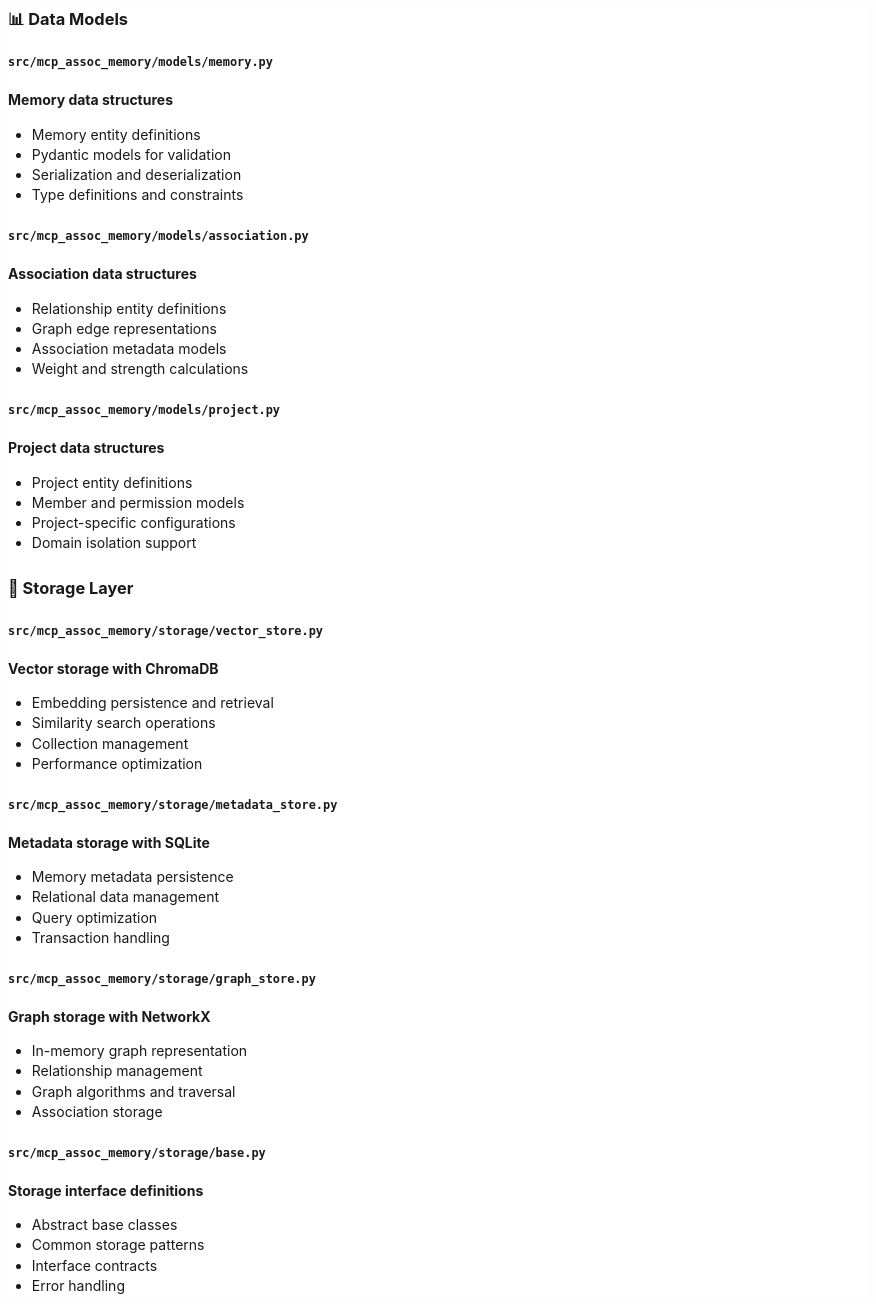### 📊 Data Models

#### `src/mcp_assoc_memory/models/memory.py`
**Memory data structures**
- Memory entity definitions
- Pydantic models for validation
- Serialization and deserialization
- Type definitions and constraints

#### `src/mcp_assoc_memory/models/association.py`
**Association data structures**
- Relationship entity definitions
- Graph edge representations
- Association metadata models
- Weight and strength calculations

#### `src/mcp_assoc_memory/models/project.py`
**Project data structures**
- Project entity definitions
- Member and permission models
- Project-specific configurations
- Domain isolation support

### 💾 Storage Layer

#### `src/mcp_assoc_memory/storage/vector_store.py`
**Vector storage with ChromaDB**
- Embedding persistence and retrieval
- Similarity search operations
- Collection management
- Performance optimization

#### `src/mcp_assoc_memory/storage/metadata_store.py`
**Metadata storage with SQLite**
- Memory metadata persistence
- Relational data management
- Query optimization
- Transaction handling

#### `src/mcp_assoc_memory/storage/graph_store.py`
**Graph storage with NetworkX**
- In-memory graph representation
- Relationship management
- Graph algorithms and traversal
- Association storage

#### `src/mcp_assoc_memory/storage/base.py`
**Storage interface definitions**
- Abstract base classes
- Common storage patterns
- Interface contracts
- Error handling
